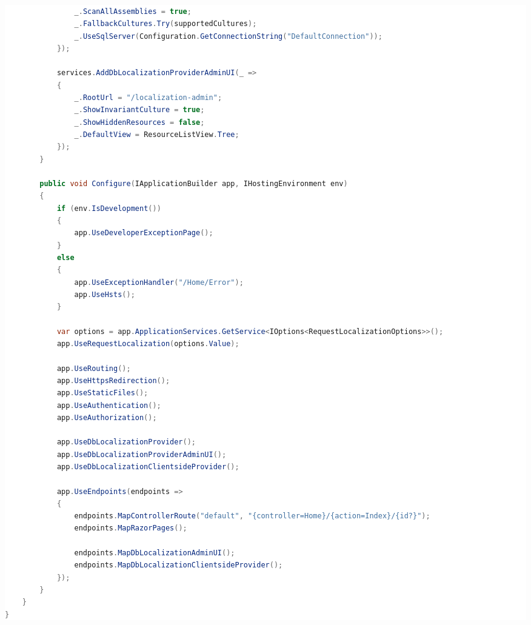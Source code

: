 ```csharp
                _.ScanAllAssemblies = true;
                _.FallbackCultures.Try(supportedCultures);
                _.UseSqlServer(Configuration.GetConnectionString("DefaultConnection"));
            });

            services.AddDbLocalizationProviderAdminUI(_ =>
            {
                _.RootUrl = "/localization-admin";
                _.ShowInvariantCulture = true;
                _.ShowHiddenResources = false;
                _.DefaultView = ResourceListView.Tree;
            });
        }

        public void Configure(IApplicationBuilder app, IHostingEnvironment env)
        {
            if (env.IsDevelopment())
            {
                app.UseDeveloperExceptionPage();
            }
            else
            {
                app.UseExceptionHandler("/Home/Error");
                app.UseHsts();
            }

            var options = app.ApplicationServices.GetService<IOptions<RequestLocalizationOptions>>();
            app.UseRequestLocalization(options.Value);

            app.UseRouting();
            app.UseHttpsRedirection();
            app.UseStaticFiles();
            app.UseAuthentication();
            app.UseAuthorization();

            app.UseDbLocalizationProvider();
            app.UseDbLocalizationProviderAdminUI();
            app.UseDbLocalizationClientsideProvider();

            app.UseEndpoints(endpoints =>
            {
                endpoints.MapControllerRoute("default", "{controller=Home}/{action=Index}/{id?}");
                endpoints.MapRazorPages();

                endpoints.MapDbLocalizationAdminUI();
                endpoints.MapDbLocalizationClientsideProvider();
            });
        }
    }
}
```
